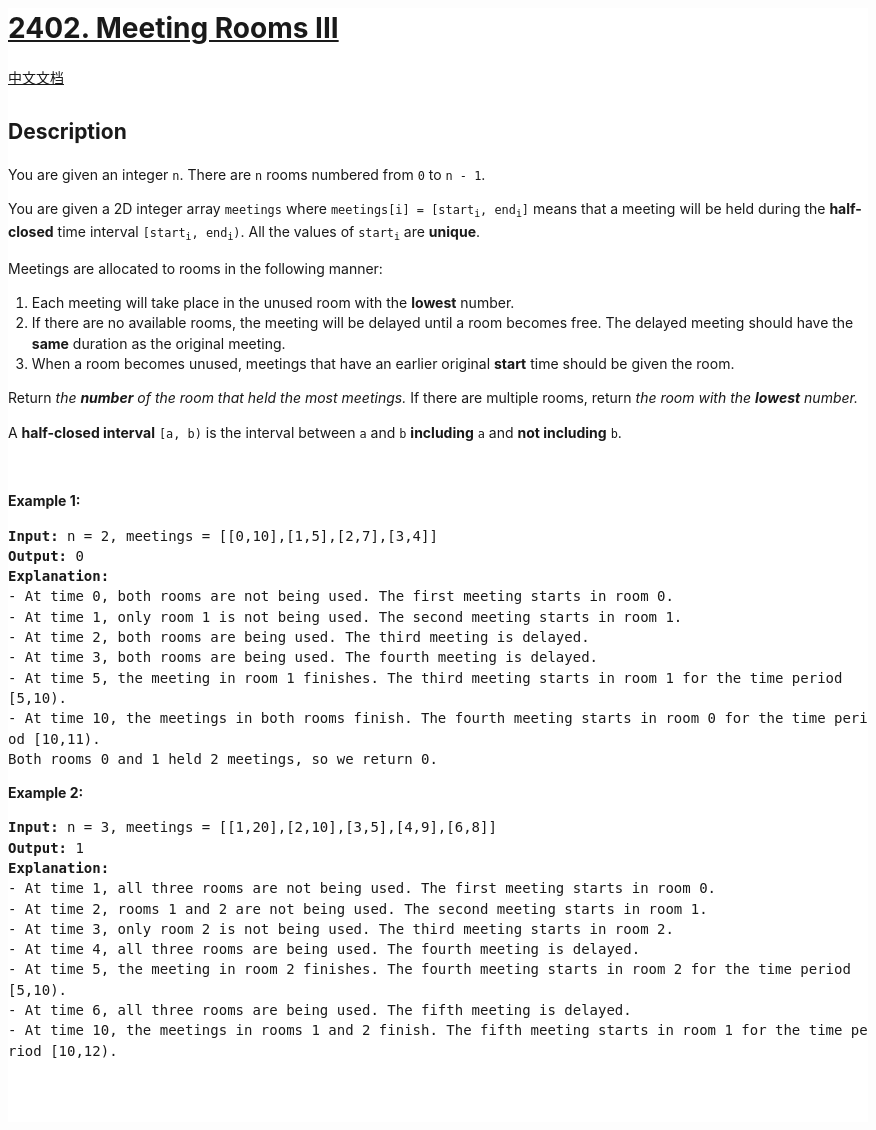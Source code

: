 # [2402. Meeting Rooms III](https://leetcode.com/problems/meeting-rooms-iii)

[中文文档](/solution/2400-2499/2402.Meeting%20Rooms%20III/README.md)



## Description

<p>You are given an integer <code>n</code>. There are <code>n</code> rooms numbered from <code>0</code> to <code>n - 1</code>.</p>

<p>You are given a 2D integer array <code>meetings</code> where <code>meetings[i] = [start<sub>i</sub>, end<sub>i</sub>]</code> means that a meeting will be held during the <strong>half-closed</strong> time interval <code>[start<sub>i</sub>, end<sub>i</sub>)</code>. All the values of <code>start<sub>i</sub></code> are <strong>unique</strong>.</p>

<p>Meetings are allocated to rooms in the following manner:</p>

<ol>
	<li>Each meeting will take place in the unused room with the <strong>lowest</strong> number.</li>
	<li>If there are no available rooms, the meeting will be delayed until a room becomes free. The delayed meeting should have the <strong>same</strong> duration as the original meeting.</li>
	<li>When a room becomes unused, meetings that have an earlier original <strong>start</strong> time should be given the room.</li>
</ol>

<p>Return<em> the <strong>number</strong> of the room that held the most meetings. </em>If there are multiple rooms, return<em> the room with the <strong>lowest</strong> number.</em></p>

<p>A <strong>half-closed interval</strong> <code>[a, b)</code> is the interval between <code>a</code> and <code>b</code> <strong>including</strong> <code>a</code> and <strong>not including</strong> <code>b</code>.</p>

<p>&nbsp;</p>
<p><strong class="example">Example 1:</strong></p>

<pre>
<strong>Input:</strong> n = 2, meetings = [[0,10],[1,5],[2,7],[3,4]]
<strong>Output:</strong> 0
<strong>Explanation:</strong>
- At time 0, both rooms are not being used. The first meeting starts in room 0.
- At time 1, only room 1 is not being used. The second meeting starts in room 1.
- At time 2, both rooms are being used. The third meeting is delayed.
- At time 3, both rooms are being used. The fourth meeting is delayed.
- At time 5, the meeting in room 1 finishes. The third meeting starts in room 1 for the time period [5,10).
- At time 10, the meetings in both rooms finish. The fourth meeting starts in room 0 for the time period [10,11).
Both rooms 0 and 1 held 2 meetings, so we return 0. 
</pre>

<p><strong class="example">Example 2:</strong></p>

<pre>
<strong>Input:</strong> n = 3, meetings = [[1,20],[2,10],[3,5],[4,9],[6,8]]
<strong>Output:</strong> 1
<strong>Explanation:</strong>
- At time 1, all three rooms are not being used. The first meeting starts in room 0.
- At time 2, rooms 1 and 2 are not being used. The second meeting starts in room 1.
- At time 3, only room 2 is not being used. The third meeting starts in room 2.
- At time 4, all three rooms are being used. The fourth meeting is delayed.
- At time 5, the meeting in room 2 finishes. The fourth meeting starts in room 2 for the time period [5,10).
- At time 6, all three rooms are being used. The fifth meeting is delayed.
- At time 10, the meetings in rooms 1 and 2 finish. The fifth meeting starts in room 1 for the time period [10,12).